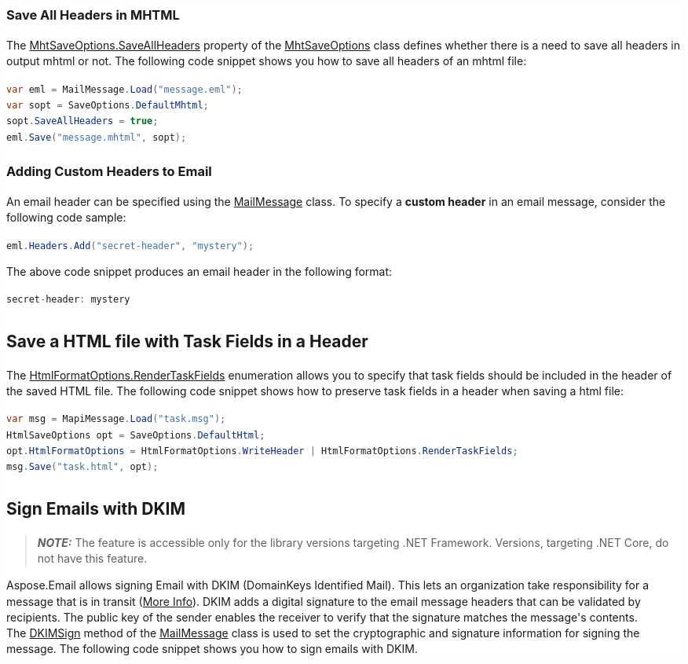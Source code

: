 ### **Save All Headers in MHTML**

The [MhtSaveOptions.SaveAllHeaders](https://reference.aspose.com/email/net/aspose.email/mhtsaveoptions/saveallheaders/#mhtsaveoptionssaveallheaders-property) property of the [MhtSaveOptions](https://reference.aspose.com/email/net/aspose.email/mhtsaveoptions/#mhtsaveoptions-class) class defines whether there is a need to save all headers in output mhtml or not. The following code snippet shows you how to save all headers of an mhtml file:

```cs
var eml = MailMessage.Load("message.eml");
var sopt = SaveOptions.DefaultMhtml;
sopt.SaveAllHeaders = true;
eml.Save("message.mhtml", sopt);
```

### **Adding Custom Headers to Email**

An email header can be specified using the [MailMessage](https://reference.aspose.com/email/net/aspose.email/mailmessage/) class. To specify a **custom header** in an email message, consider the following code sample:

```cs
eml.Headers.Add("secret-header", "mystery");
```

The above code snippet produces an email header in the following format:

```cs
secret-header: mystery
```

## **Save a HTML file with Task Fields in a Header**

The [HtmlFormatOptions.RenderTaskFields](https://reference.aspose.com/email/net/aspose.email/htmlformatoptions/#htmlformatoptions-enumeration) enumeration allows you to specify that task fields should be included in the header of the saved HTML file. The following code snippet shows how to preserve task fields in a header when saving a html file:

```cs
var msg = MapiMessage.Load("task.msg");
HtmlSaveOptions opt = SaveOptions.DefaultHtml;
opt.HtmlFormatOptions = HtmlFormatOptions.WriteHeader | HtmlFormatOptions.RenderTaskFields;
msg.Save("task.html", opt);
```

## **Sign Emails with DKIM**

> **_NOTE:_** The feature is accessible only for the library versions targeting .NET Framework. Versions, targeting .NET Core, do not have this feature.

Aspose.Email allows signing Email with DKIM (DomainKeys Identified Mail). This lets an organization take responsibility for a message that is in transit ([More Info](https://www.dkim.org/)). DKIM adds a digital signature to the email message headers that can be validated by recipients. The public key of the sender enables the receiver to verify that the signature matches the message's contents. The [DKIMSign](https://reference.aspose.com/email/net/aspose.email/mailmessage/dkimsign/#dkimsign) method of the [MailMessage](https://reference.aspose.com/email/net/aspose.email/mailmessage/) class is used to set the cryptographic and signature information for signing the message. The following code snippet shows you how to sign emails with DKIM.
